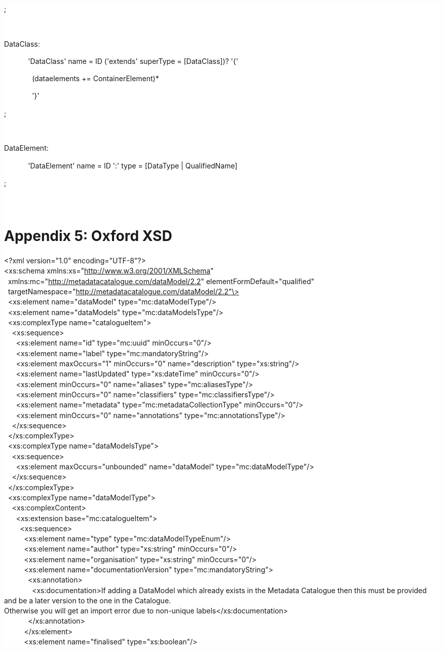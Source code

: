 ;

 

DataClass:

            'DataClass' name = ID ('extends' superType = [DataClass])? '{'

              (dataelements += ContainerElement)\*

              '}'

;

 

DataElement:

            'DataElement' name = ID ':' type = [DataType \| QualifiedName]

;

 

Appendix 5: Oxford XSD
======================

\<?xml version="1.0" encoding="UTF-8"?\>  
\<xs:schema xmlns:xs="http://www.w3.org/2001/XMLSchema"  
  xmlns:mc="http://metadatacatalogue.com/dataModel/2.2"
elementFormDefault="qualified"  
  targetNamespace="http://metadatacatalogue.com/dataModel/2.2"\>  
  \<xs:element name="dataModel" type="mc:dataModelType"/\>  
  \<xs:element name="dataModels" type="mc:dataModelsType"/\>  
  \<xs:complexType name="catalogueItem"\>  
    \<xs:sequence\>  
      \<xs:element name="id" type="mc:uuid" minOccurs="0"/\>  
      \<xs:element name="label" type="mc:mandatoryString"/\>  
      \<xs:element maxOccurs="1" minOccurs="0" name="description"
type="xs:string"/\>  
      \<xs:element name="lastUpdated" type="xs:dateTime" minOccurs="0"/\>  
      \<xs:element minOccurs="0" name="aliases" type="mc:aliasesType"/\>  
      \<xs:element minOccurs="0" name="classifiers" type="mc:classifiersType"/\>  
      \<xs:element name="metadata" type="mc:metadataCollectionType"
minOccurs="0"/\>  
      \<xs:element minOccurs="0" name="annotations" type="mc:annotationsType"/\>  
    \</xs:sequence\>  
  \</xs:complexType\>  
  \<xs:complexType name="dataModelsType"\>  
    \<xs:sequence\>  
      \<xs:element maxOccurs="unbounded" name="dataModel"
type="mc:dataModelType"/\>  
    \</xs:sequence\>  
  \</xs:complexType\>  
  \<xs:complexType name="dataModelType"\>  
    \<xs:complexContent\>  
      \<xs:extension base="mc:catalogueItem"\>  
        \<xs:sequence\>  
          \<xs:element name="type" type="mc:dataModelTypeEnum"/\>  
          \<xs:element name="author" type="xs:string" minOccurs="0"/\>  
          \<xs:element name="organisation" type="xs:string" minOccurs="0"/\>  
          \<xs:element name="documentationVersion" type="mc:mandatoryString"\>  
            \<xs:annotation\>  
              \<xs:documentation\>If adding a DataModel which already exists in
the Metadata Catalogue then this must be provided and be a later version to the
one in the Catalogue.  
Otherwise you will get an import error due to non-unique
labels\</xs:documentation\>  
            \</xs:annotation\>  
          \</xs:element\>  
          \<xs:element name="finalised" type="xs:boolean"/\>  